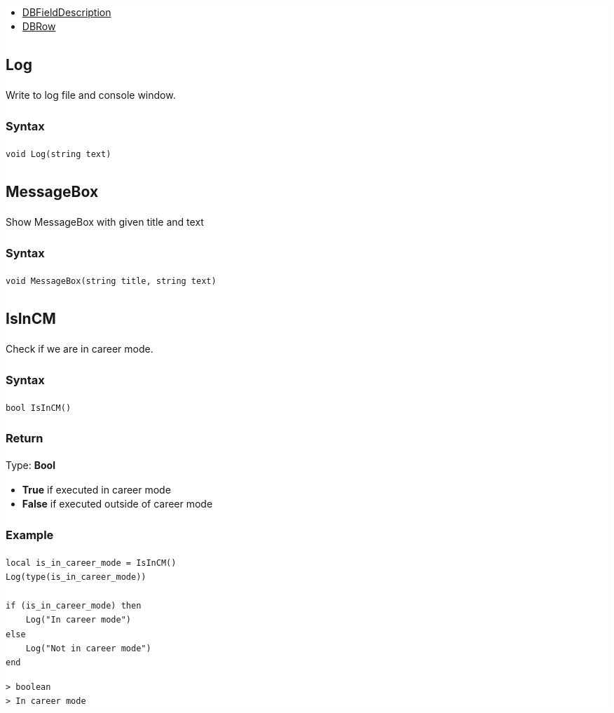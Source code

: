 * [DBFieldDescription](#DBFieldDescription)
* [DBRow](#DBRow)

## Log

Write to log file and console window.

### Syntax
```
void Log(string text)
```

## MessageBox

Show MessageBox with given title and text

### Syntax
```
void MessageBox(string title, string text)
```


## IsInCM

Check if we are in career mode.
### Syntax
```
bool IsInCM()
```

### Return
Type: **Bool**
- **True** if executed in career mode
- **False** if executed outside of career mode


### Example
```
local is_in_career_mode = IsInCM()
Log(type(is_in_career_mode))

if (is_in_career_mode) then
    Log("In career mode")
else
    Log("Not in career mode")
end
```
```
> boolean
> In career mode
```
